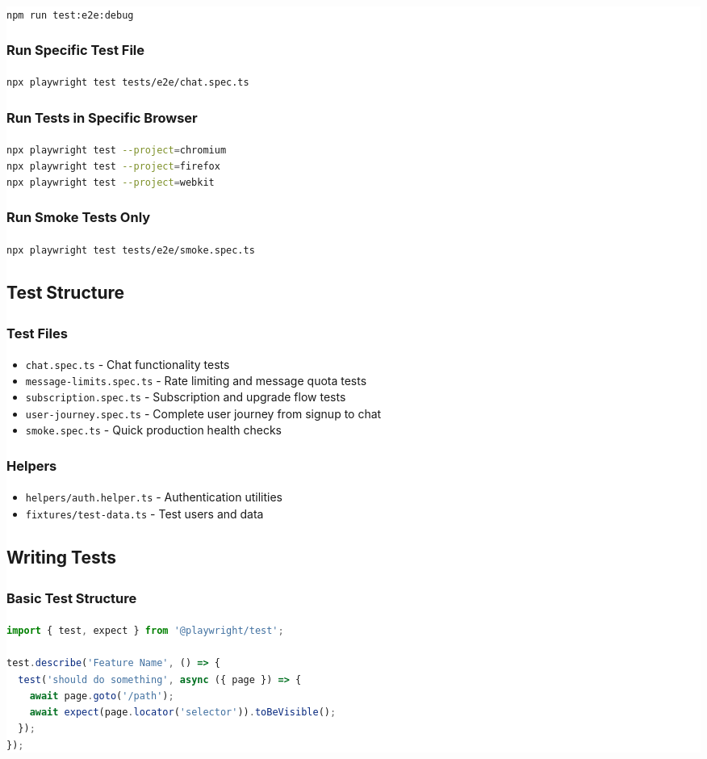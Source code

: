 ```bash
npm run test:e2e:debug
```

### Run Specific Test File

```bash
npx playwright test tests/e2e/chat.spec.ts
```

### Run Tests in Specific Browser

```bash
npx playwright test --project=chromium
npx playwright test --project=firefox
npx playwright test --project=webkit
```

### Run Smoke Tests Only

```bash
npx playwright test tests/e2e/smoke.spec.ts
```

## Test Structure

### Test Files

- `chat.spec.ts` - Chat functionality tests
- `message-limits.spec.ts` - Rate limiting and message quota tests
- `subscription.spec.ts` - Subscription and upgrade flow tests
- `user-journey.spec.ts` - Complete user journey from signup to chat
- `smoke.spec.ts` - Quick production health checks

### Helpers

- `helpers/auth.helper.ts` - Authentication utilities
- `fixtures/test-data.ts` - Test users and data

## Writing Tests

### Basic Test Structure

```typescript
import { test, expect } from '@playwright/test';

test.describe('Feature Name', () => {
  test('should do something', async ({ page }) => {
    await page.goto('/path');
    await expect(page.locator('selector')).toBeVisible();
  });
});
```
